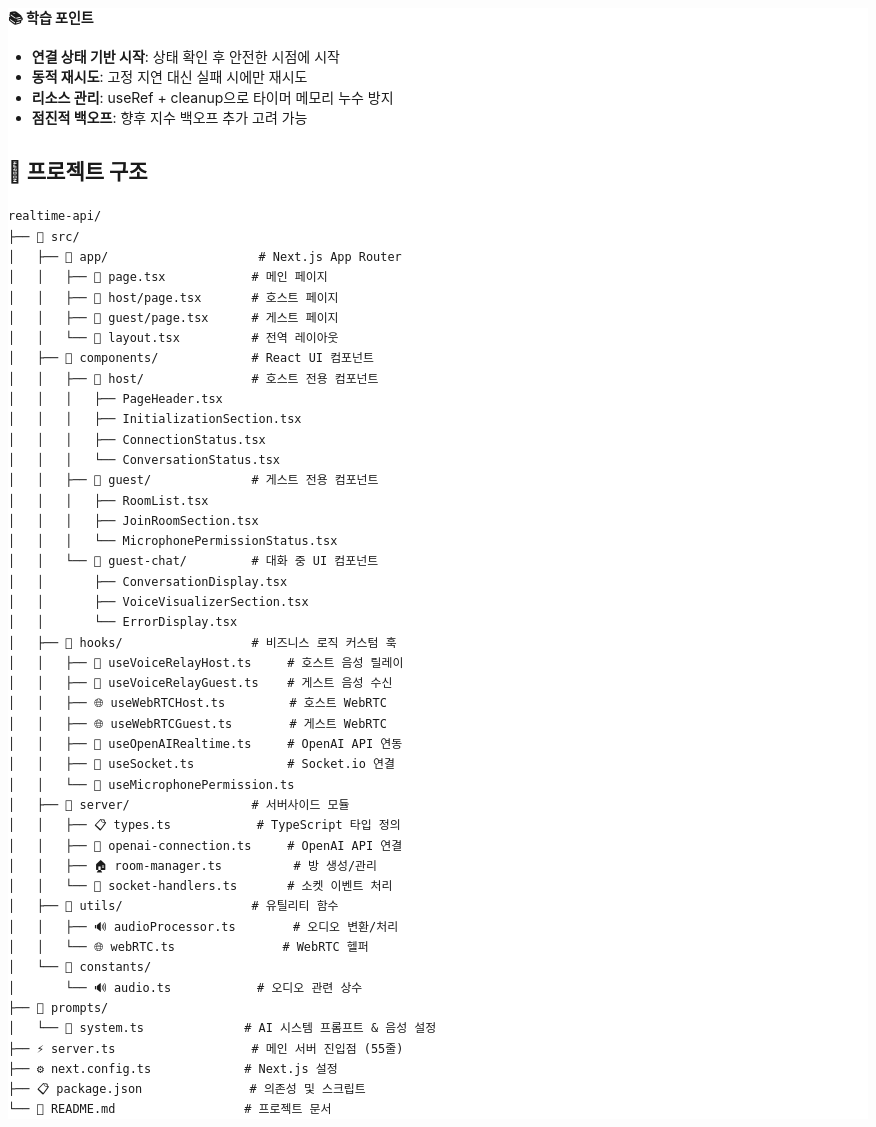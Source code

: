 #### **📚 학습 포인트**

- **연결 상태 기반 시작**: 상태 확인 후 안전한 시점에 시작
- **동적 재시도**: 고정 지연 대신 실패 시에만 재시도
- **리소스 관리**: useRef + cleanup으로 타이머 메모리 누수 방지
- **점진적 백오프**: 향후 지수 백오프 추가 고려 가능

## 📁 프로젝트 구조

```
realtime-api/
├── 📁 src/
│   ├── 📁 app/                     # Next.js App Router
│   │   ├── 📄 page.tsx            # 메인 페이지
│   │   ├── 📁 host/page.tsx       # 호스트 페이지
│   │   ├── 📁 guest/page.tsx      # 게스트 페이지
│   │   └── 📄 layout.tsx          # 전역 레이아웃
│   ├── 📁 components/             # React UI 컴포넌트
│   │   ├── 📁 host/               # 호스트 전용 컴포넌트
│   │   │   ├── PageHeader.tsx
│   │   │   ├── InitializationSection.tsx
│   │   │   ├── ConnectionStatus.tsx
│   │   │   └── ConversationStatus.tsx
│   │   ├── 📁 guest/              # 게스트 전용 컴포넌트
│   │   │   ├── RoomList.tsx
│   │   │   ├── JoinRoomSection.tsx
│   │   │   └── MicrophonePermissionStatus.tsx
│   │   └── 📁 guest-chat/         # 대화 중 UI 컴포넌트
│   │       ├── ConversationDisplay.tsx
│   │       ├── VoiceVisualizerSection.tsx
│   │       └── ErrorDisplay.tsx
│   ├── 📁 hooks/                  # 비즈니스 로직 커스텀 훅
│   │   ├── 🎯 useVoiceRelayHost.ts     # 호스트 음성 릴레이
│   │   ├── 🎯 useVoiceRelayGuest.ts    # 게스트 음성 수신
│   │   ├── 🌐 useWebRTCHost.ts         # 호스트 WebRTC
│   │   ├── 🌐 useWebRTCGuest.ts        # 게스트 WebRTC
│   │   ├── 🤖 useOpenAIRealtime.ts     # OpenAI API 연동
│   │   ├── 🔌 useSocket.ts             # Socket.io 연결
│   │   └── 🔧 useMicrophonePermission.ts
│   ├── 📁 server/                 # 서버사이드 모듈
│   │   ├── 📋 types.ts            # TypeScript 타입 정의
│   │   ├── 🤖 openai-connection.ts     # OpenAI API 연결
│   │   ├── 🏠 room-manager.ts          # 방 생성/관리
│   │   └── 🔌 socket-handlers.ts       # 소켓 이벤트 처리
│   ├── 📁 utils/                  # 유틸리티 함수
│   │   ├── 🔊 audioProcessor.ts        # 오디오 변환/처리
│   │   └── 🌐 webRTC.ts               # WebRTC 헬퍼
│   └── 📁 constants/
│       └── 🔊 audio.ts            # 오디오 관련 상수
├── 📁 prompts/
│   └── 🤖 system.ts              # AI 시스템 프롬프트 & 음성 설정
├── ⚡ server.ts                   # 메인 서버 진입점 (55줄)
├── ⚙️ next.config.ts             # Next.js 설정
├── 📋 package.json               # 의존성 및 스크립트
└── 📖 README.md                  # 프로젝트 문서
```
